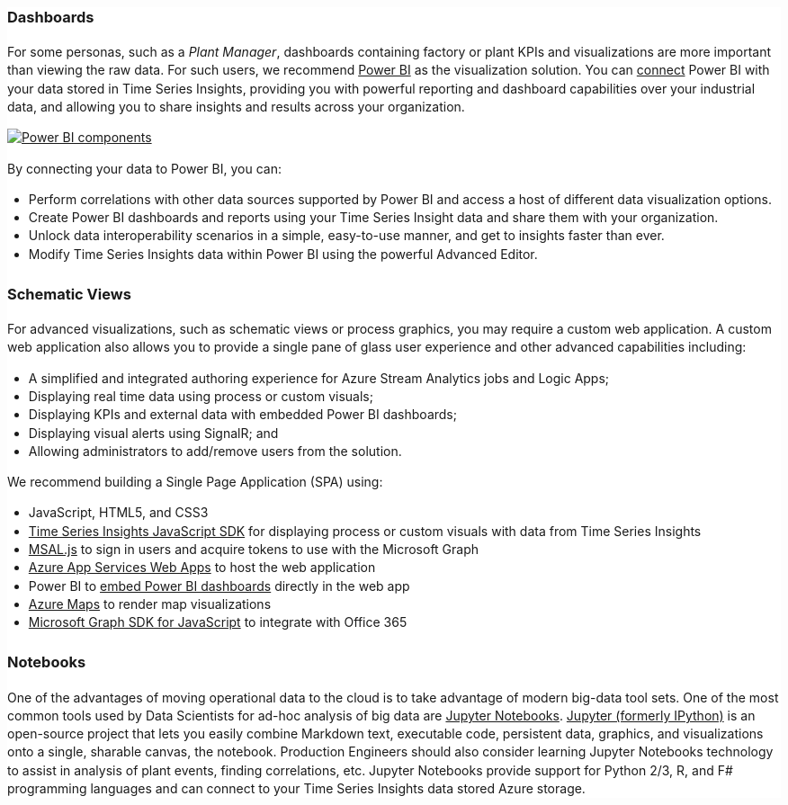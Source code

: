 ### Dashboards

For some personas, such as a *Plant Manager*, dashboards containing factory or plant KPIs and visualizations are more important than viewing the raw data. For such users, we recommend [Power BI](https://powerbi.microsoft.com/en-us/) as the visualization solution. You can [connect](https://docs.microsoft.com/en-us/azure/time-series-insights/concepts-power-bi) Power BI with your data stored in Time Series Insights, providing you with powerful reporting and dashboard capabilities over your industrial data, and allowing you to share insights and results across your organization.

[![Power BI components](../images/power-bi-components.png)](../images/power-bi-components.png#lightbox)

By connecting your data to Power BI, you can:

- Perform correlations with other data sources supported by Power BI and access a host of different data visualization options.
- Create Power BI dashboards and reports using your Time Series Insight data and share them with your organization.
- Unlock data interoperability scenarios in a simple, easy-to-use manner, and get to insights faster than ever.
- Modify Time Series Insights data within Power BI using the powerful Advanced Editor.

### Schematic Views

For advanced visualizations, such as schematic views or process graphics, you may require a custom web application. A custom web application also allows you to provide a single pane of glass user experience and other advanced capabilities including:

- A simplified and integrated authoring experience for Azure Stream Analytics jobs and Logic Apps;
- Displaying real time data using process or custom visuals;
- Displaying KPIs and external data with embedded Power BI dashboards;
- Displaying visual alerts using SignalR; and
- Allowing administrators to add/remove users from the solution.

We recommend building a Single Page Application (SPA) using:

- JavaScript, HTML5, and CSS3
- [Time Series Insights JavaScript SDK](https://tsiclientsample.azurewebsites.net/) for displaying process or custom visuals with data from Time Series Insights
- [MSAL.js](https://docs.microsoft.com/en-us/graph/toolkit/providers/msal) to sign in users and acquire tokens to use with the Microsoft Graph
- [Azure App Services Web Apps](https://azure.microsoft.com/en-us/services/app-service/web/) to host the web application
- Power BI to [embed Power BI dashboards](https://docs.microsoft.com/en-us/power-bi/collaborate-share/service-embed-secure) directly in the web app
- [Azure Maps](https://docs.microsoft.com/en-us/azure/azure-maps/) to render map visualizations
- [Microsoft Graph SDK for JavaScript](https://developer.microsoft.com/en-us/graph/blogs/microsoft-graph-sdk-for-javascript-2-0-0/) to integrate with Office 365

### Notebooks

One of the advantages of moving operational data to the cloud is to take advantage of modern big-data tool sets.  One of the most common tools used by Data Scientists for ad-hoc analysis of big data are [Jupyter Notebooks](https://notebooks.azure.com/). [Jupyter (formerly IPython)](https://docs.microsoft.com/en-us/azure/notebooks/azure-notebooks-overview) is an open-source project that lets you easily combine Markdown text, executable code, persistent data, graphics, and visualizations onto a single, sharable canvas, the notebook. Production Engineers should also consider learning Jupyter Notebooks technology to assist in analysis of plant events, finding correlations, etc.  Jupyter Notebooks provide support for Python 2/3, R, and F# programming languages and can connect to your Time Series Insights data stored Azure storage.
